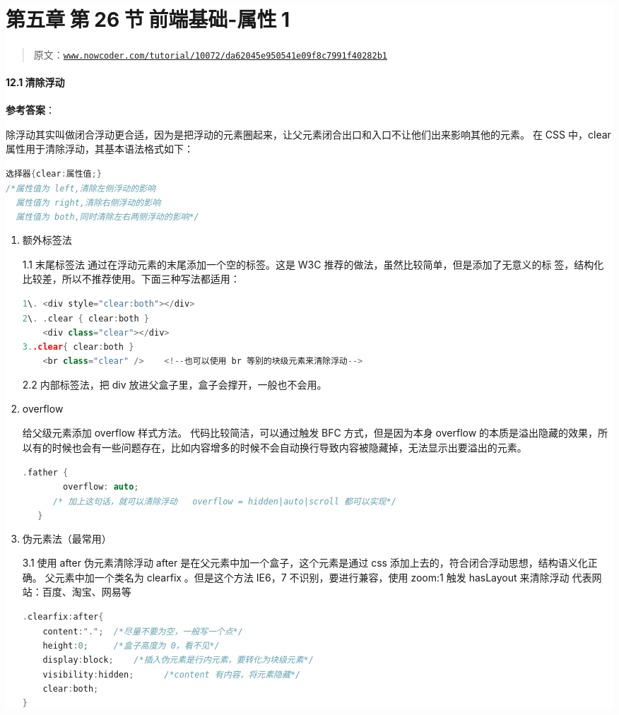 # 第五章 第 26 节 前端基础-属性 1

> 原文：[`www.nowcoder.com/tutorial/10072/da62045e950541e09f8c7991f40282b1`](https://www.nowcoder.com/tutorial/10072/da62045e950541e09f8c7991f40282b1)

#### 12.1 清除浮动

**参考答案**：

除浮动其实叫做闭合浮动更合适，因为是把浮动的元素圈起来，让父元素闭合出口和入口不让他们出来影响其他的元素。
在 CSS 中，clear 属性用于清除浮动，其基本语法格式如下：

```cpp
选择器{clear:属性值;}
/*属性值为 left,清除左侧浮动的影响
  属性值为 right,清除右侧浮动的影响
  属性值为 both,同时清除左右两侧浮动的影响*/
```

1.  额外标签法

    1.1 末尾标签法
    通过在浮动元素的末尾添加一个空的标签。这是 W3C 推荐的做法，虽然比较简单，但是添加了无意义的标 签，结构化比较差，所以不推荐使用。下面三种写法都适用：

    ```cpp
    1\. <div style="clear:both"></div>
    2\. .clear { clear:both }
        <div class="clear"></div>
    3..clear{ clear:both }
        <br class="clear" />    <!--也可以使用 br 等别的块级元素来清除浮动-->
    ```

    2.2 内部标签法，把 div 放进父盒子里，盒子会撑开，一般也不会用。

2.  overflow

    给父级元素添加 overflow 样式方法。
    代码比较简洁，可以通过触发 BFC 方式，但是因为本身 overflow 的本质是溢出隐藏的效果，所以有的时候也会有一些问题存在，比如内容增多的时候不会自动换行导致内容被隐藏掉，无法显示出要溢出的元素。

    ```cpp
    .father {
            overflow: auto;  
          /* 加上这句话，就可以清除浮动   overflow = hidden|auto|scroll 都可以实现*/
       }
    ```

3.  伪元素法（最常用）

    3.1 使用 after 伪元素清除浮动
    after 是在父元素中加一个盒子，这个元素是通过 css 添加上去的，符合闭合浮动思想，结构语义化正确。
    父元素中加一个类名为 clearfix 。但是这个方法 IE6，7 不识别，要进行兼容，使用 zoom:1 触发 hasLayout 来清除浮动
    代表网站：百度、淘宝、网易等

    ```cpp
    .clearfix:after{
        content:".";  /*尽量不要为空，一般写一个点*/
        height:0;     /*盒子高度为 0，看不见*/
        display:block;    /*插入伪元素是行内元素，要转化为块级元素*/
        visibility:hidden;      /*content 有内容，将元素隐藏*/
        clear:both;  
    }
